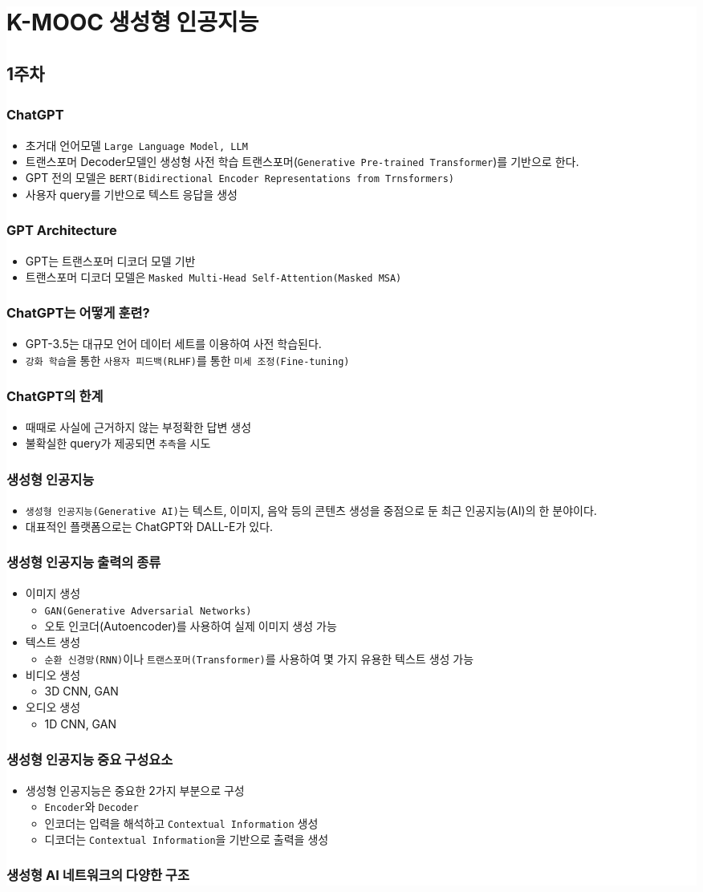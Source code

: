 # K-MOOC 생성형 인공지능

## 1주차

### ChatGPT

* 초거대 언어모델 `Large Language Model, LLM`
* 트랜스포머 Decoder모델인 생성형 사전 학습 트랜스포머(`Generative Pre-trained Transformer`)를 기반으로 한다.
* GPT 전의 모델은 `BERT(Bidirectional Encoder Representations from Trnsformers)`
* 사용자 query를 기반으로 텍스트 응답을 생성

### GPT Architecture

* GPT는 트랜스포머 디코더 모델 기반
* 트랜스포머 디코더 모델은 `Masked Multi-Head Self-Attention(Masked MSA)`

### ChatGPT는 어떻게 훈련?

* GPT-3.5는 대규모 언어 데이터 세트를 이용하여 사전 학습된다.
* `강화 학습`을 통한 `사용자 피드백(RLHF)`를 통한 `미세 조정(Fine-tuning)`

### ChatGPT의 한계

* 때때로 사실에 근거하지 않는 부정확한 답변 생성
* 불확실한 query가 제공되면 `추측`을 시도

### 생성형 인공지능

* `생성형 인공지능(Generative AI)`는 텍스트, 이미지, 음악 등의 콘텐츠 생성을 중점으로 둔 최근 인공지능(AI)의 한 분야이다.
* 대표적인 플랫폼으로는 ChatGPT와 DALL-E가 있다.

### 생성형 인공지능 출력의 종류

* 이미지 생성
  * `GAN(Generative Adversarial Networks)`
  * 오토 인코더(Autoencoder)를 사용하여 실제 이미지 생성 가능
* 텍스트 생성
  * `순환 신경망(RNN)`이나 `트랜스포머(Transformer)`를 사용하여 몇 가지 유용한 텍스트 생성 가능 
* 비디오 생성
  * 3D CNN, GAN
* 오디오 생성
  * 1D CNN, GAN

### 생성형 인공지능 중요 구성요소

* 생성형 인공지능은 중요한 2가지 부분으로 구성
  * `Encoder`와 `Decoder`
  * 인코더는 입력을 해석하고 `Contextual Information` 생성
  * 디코더는 `Contextual Information`을 기반으로 출력을 생성

### 생성형 AI 네트워크의 다양한 구조

